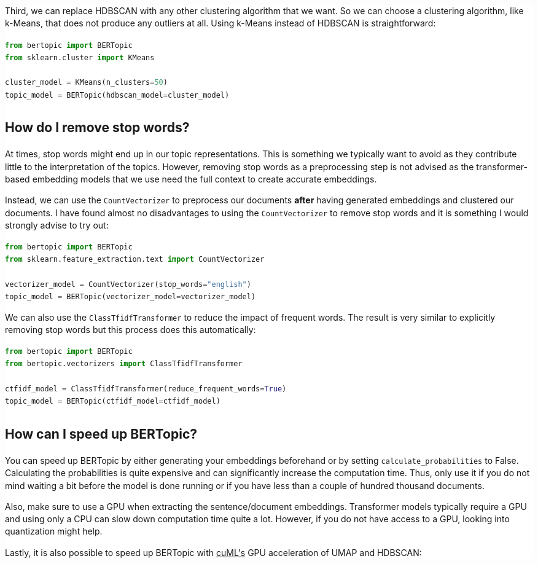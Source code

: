 Third, we can replace HDBSCAN with any other clustering algorithm that we want. So we can choose a clustering algorithm, like k-Means, that
does not produce any outliers at all. Using k-Means instead of HDBSCAN is straightforward:

```python
from bertopic import BERTopic
from sklearn.cluster import KMeans

cluster_model = KMeans(n_clusters=50)
topic_model = BERTopic(hdbscan_model=cluster_model)
```


## **How do I remove stop words?**
At times, stop words might end up in our topic representations. This is something we typically want to avoid as they contribute little to the interpretation of the topics. However, removing stop words as a preprocessing step is not advised as the transformer-based embedding models that we use need the full context to create accurate embeddings.

Instead, we can use the `CountVectorizer` to preprocess our documents **after** having generated embeddings and clustered
our documents. I have found almost no disadvantages to using the `CountVectorizer` to remove stop words and
it is something I would strongly advise to try out:

```python
from bertopic import BERTopic
from sklearn.feature_extraction.text import CountVectorizer

vectorizer_model = CountVectorizer(stop_words="english")
topic_model = BERTopic(vectorizer_model=vectorizer_model)
```

We can also use the `ClassTfidfTransformer` to reduce the impact of frequent words. The result is very similar to explicitly removing stop words but this process does this automatically:

```python
from bertopic import BERTopic
from bertopic.vectorizers import ClassTfidfTransformer

ctfidf_model = ClassTfidfTransformer(reduce_frequent_words=True)
topic_model = BERTopic(ctfidf_model=ctfidf_model)
```

## **How can I speed up BERTopic?**
You can speed up BERTopic by either generating your embeddings beforehand or by
setting `calculate_probabilities` to False. Calculating the probabilities is quite expensive and can significantly increase the computation time. Thus, only use it if you do not mind waiting a bit before the model is done running or if you have less than a couple of hundred thousand documents.

Also, make sure to use a GPU when extracting the sentence/document embeddings. Transformer models typically require a GPU and using only a CPU can slow down computation time quite a lot. However, if you do not have access to a GPU, looking into quantization might help.

Lastly, it is also possible to speed up BERTopic with [cuML's](https://rapids.ai/start.html#rapids-release-selector) GPU acceleration of UMAP and HDBSCAN:
